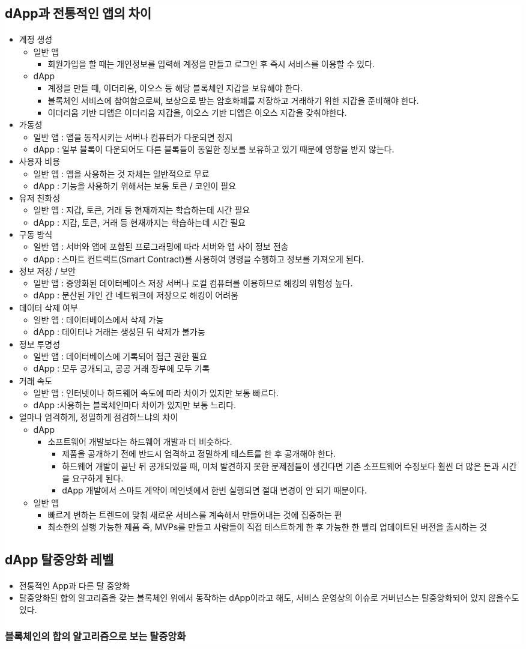 ## dApp과 전통적인 앱의 차이

* 계정 생성
  * 일반 앱
    * 회원가입을 할 때는 개인정보를 입력해 계정을 만들고 로그인 후 즉시 서비스를 이용할 수 있다.
  * dApp
    * 계정을 만들 때, 이더리움, 이오스 등 해당 블록체인 지갑을 보유해야 한다.
    * 블록체인 서비스에 참여함으로써, 보상으로 받는 암호화폐를 저장하고 거래하기 위한 지갑을 준비해야 한다.
    * 이더리움 기반 디앱은 이더리움 지갑을, 이오스 기반 디앱은 이오스 지갑을 갖춰야한다.
* 가동성
  * 일반 앱 : 앱을 동작시키는 서버나 컴퓨터가 다운되면 정지
  * dApp : 일부 블록이 다운되어도 다른 블록들이 동일한 정보를 보유하고 있기 때문에 영향을 받지 않는다.
* 사용자 비용
  * 일반 앱 : 앱을 사용하는 것 자체는 일반적으로 무료
  * dApp : 기능을 사용하기 위해서는 보통 토큰 / 코인이 필요
* 유저 친화성
  * 일반 앱 : 지갑, 토큰, 거래 등 현재까지는 학습하는데 시간 필요	
  * dApp : 지갑, 토큰, 거래 등 현재까지는 학습하는데 시간 필요
* 구동 방식
  * 일반 앱 : 서버와 앱에 포함된 프로그래밍에 따라 서버와 앱 사이 정보 전송	
  * dApp : 스마트 컨트랙트(Smart Contract)를 사용하여 명령을 수행하고 정보를 가져오게 된다.
* 정보 저장 / 보안
  * 일반 앱 : 중앙화된 데이터베이스 저장 서버나 로컬 컴퓨터를 이용하므로 해킹의 위험성 높다.
  * dApp : 분산된 개인 간 네트워크에 저장으로 해킹이 어려움
* 데이터 삭제 여부
  * 일반 앱 : 데이터베이스에서 삭제 가능
  * dApp : 데이터나 거래는 생성된 뒤 삭제가 불가능
* 정보 투명성
  * 일반 앱 : 데이터베이스에 기록되어 접근 권한 필요
  * dApp : 모두 공개되고, 공공 거래 장부에 모두 기록
* 거래 속도
  * 일반 앱 : 인터넷이나 하드웨어 속도에 따라 차이가 있지만 보통 빠르다.
  * dApp :사용하는 블록체인마다 차이가 있지만 보통 느리다.
* 얼마나 엄격하게, 정밀하게 점검하느냐의 차이
  * dApp
    * 소프트웨어 개발보다는 하드웨어 개발과 더 비슷하다.
      * 제품을 공개하기 전에 반드시 엄격하고 정밀하게 테스트를 한 후 공개해야 한다.
      * 하드웨어 개발이 끝난 뒤 공개되었을 때, 미처 발견하지 못한 문제점들이 생긴다면 기존 소프트웨어 수정보다 훨씬 더 많은 돈과 시간을 요구하게 된다.
      * dApp 개발에서 스마트 계약이 메인넷에서 한번 실행되면 절대 변경이 안 되기 때문이다.
  * 일반 앱
    * 빠르게 변하는 트렌드에 맞춰 새로운 서비스를 계속해서 만들어내는 것에 집중하는 편
    * 최소한의 실행 가능한 제품 즉, MVPs를 만들고 사람들이 직접 테스트하게 한 후 가능한 한 빨리 업데이트된 버전을 출시하는 것

## dApp 탈중앙화 레벨

* 전통적인 App과 다른 탈 중앙화
* 탈중앙화된 합의 알고리즘을 갖는 블록체인 위에서 동작하는 dApp이라고 해도, 서비스 운영상의 이슈로 거버넌스는 탈중앙화되어 있지 않을수도 있다.

### 블록체인의 합의 알고리즘으로 보는 탈중앙화
